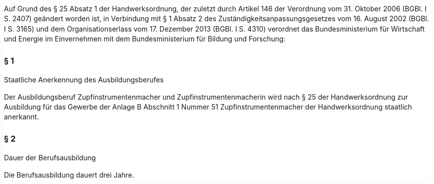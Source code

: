 Auf Grund des § 25 Absatz 1 der Handwerksordnung, der zuletzt durch
Artikel 146 der Verordnung vom 31. Oktober 2006 (BGBl. I S. 2407)
geändert worden ist, in Verbindung mit § 1 Absatz 2 des
Zuständigkeitsanpassungsgesetzes vom 16. August 2002 (BGBl. I S. 3165)
und dem Organisationserlass vom 17. Dezember 2013 (BGBl. I S. 4310)
verordnet das Bundesministerium für Wirtschaft und Energie im
Einvernehmen mit dem Bundesministerium für Bildung und Forschung:

</div>

</div>

</div>

</div>

<span id="BJNR087500014BJNE000200000.html"></span>

### § 1  
Staatliche Anerkennung des Ausbildungsberufes

<div>

<div class="jnhtml">

<div>

<div class="jurAbsatz">

Der Ausbildungsberuf Zupfinstrumentenmacher und Zupfinstrumentenmacherin
wird nach § 25 der Handwerksordnung zur Ausbildung für das Gewerbe der
Anlage B Abschnitt 1 Nummer 51 Zupfinstrumentenmacher der
Handwerksordnung staatlich anerkannt.

</div>

</div>

</div>

</div>

<span id="BJNR087500014BJNE000300000.html"></span>

### § 2  
Dauer der Berufsausbildung

<div>

<div class="jnhtml">

<div>

<div class="jurAbsatz">

Die Berufsausbildung dauert drei Jahre.

</div>

</div>
